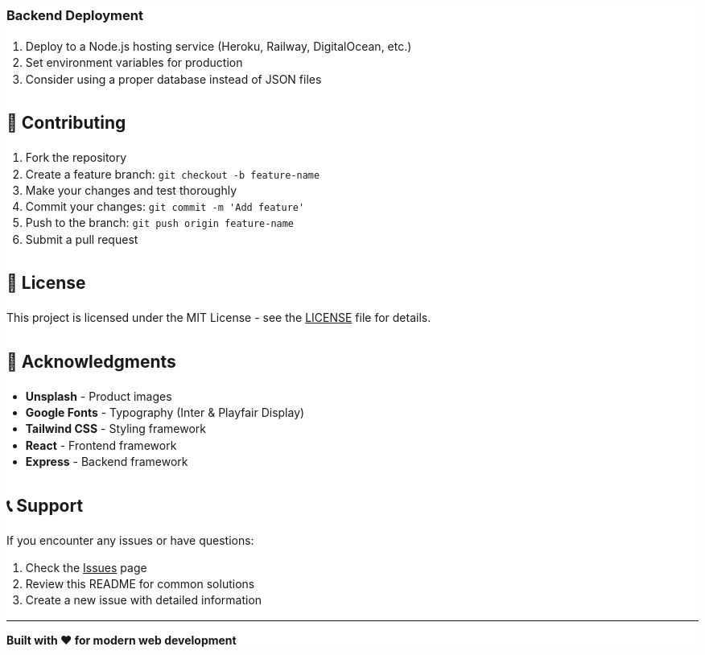 ### Backend Deployment
1. Deploy to a Node.js hosting service (Heroku, Railway, DigitalOcean, etc.)
2. Set environment variables for production
3. Consider using a proper database instead of JSON files

## 🤝 Contributing

1. Fork the repository
2. Create a feature branch: `git checkout -b feature-name`
3. Make your changes and test thoroughly
4. Commit your changes: `git commit -m 'Add feature'`
5. Push to the branch: `git push origin feature-name`
6. Submit a pull request

## 📝 License

This project is licensed under the MIT License - see the [LICENSE](LICENSE) file for details.

## 🙏 Acknowledgments

- **Unsplash** - Product images
- **Google Fonts** - Typography (Inter & Playfair Display)
- **Tailwind CSS** - Styling framework
- **React** - Frontend framework
- **Express** - Backend framework

## 📞 Support

If you encounter any issues or have questions:

1. Check the [Issues](../../issues) page
2. Review this README for common solutions
3. Create a new issue with detailed information

---

**Built with ❤️ for modern web development**